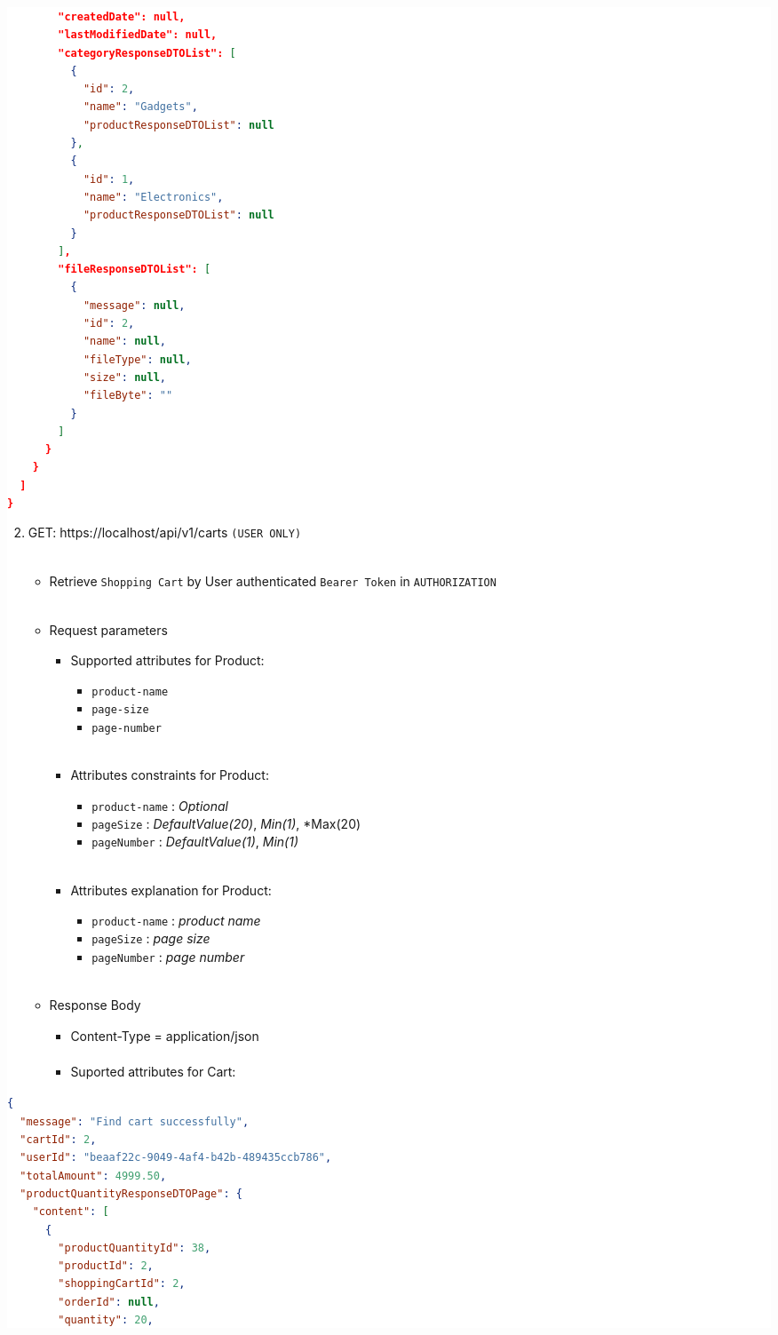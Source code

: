 ```json
        "createdDate": null,
        "lastModifiedDate": null,
        "categoryResponseDTOList": [
          {
            "id": 2,
            "name": "Gadgets",
            "productResponseDTOList": null
          },
          {
            "id": 1,
            "name": "Electronics",
            "productResponseDTOList": null
          }
        ],
        "fileResponseDTOList": [
          {
            "message": null,
            "id": 2,
            "name": null,
            "fileType": null,
            "size": null,
            "fileByte": ""
          }
        ]
      }
    }
  ]
}
```

2. GET: https://localhost/api/v1/carts `(USER ONLY)` <br/><br/>
   - Retrieve `Shopping Cart` by User authenticated `Bearer Token` in `AUTHORIZATION` <br/><br/> 
   - Request parameters
     + Supported attributes for Product:
       * `product-name`
       * `page-size`
       * `page-number` <br/><br/>

     + Attributes constraints for Product:
       * `product-name` : *Optional*
       * `pageSize` : *DefaultValue(20)*, *Min(1)*, *Max(20)
       * `pageNumber` : *DefaultValue(1)*, *Min(1)* <br/><br/>

     + Attributes explanation for Product:
       * `product-name` : *product name*
       * `pageSize` : *page size*
       * `pageNumber` : *page number* <br/><br/>

   - Response Body 
     + Content-Type = application/json  <br/><br/>
     + Suported attributes for Cart:
```json
{
  "message": "Find cart successfully",
  "cartId": 2,
  "userId": "beaaf22c-9049-4af4-b42b-489435ccb786",
  "totalAmount": 4999.50,
  "productQuantityResponseDTOPage": {
    "content": [
      {
        "productQuantityId": 38,
        "productId": 2,
        "shoppingCartId": 2,
        "orderId": null,
        "quantity": 20,
```